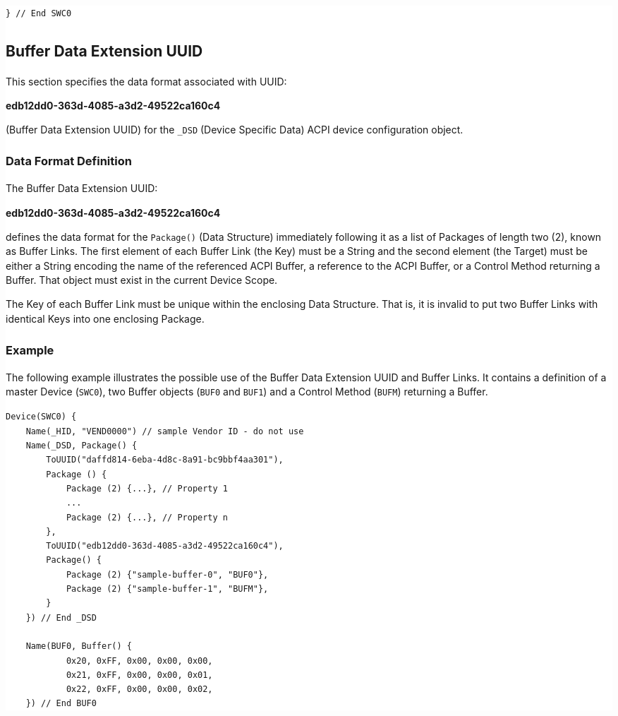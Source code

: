     } // End SWC0

## Buffer Data Extension UUID

This section specifies the data format associated with UUID:

**edb12dd0-363d-4085-a3d2-49522ca160c4**

(Buffer Data Extension UUID) for the `_DSD` (Device Specific Data)
ACPI device configuration object.

### Data Format Definition

The Buffer Data Extension UUID:

**edb12dd0-363d-4085-a3d2-49522ca160c4**

defines the data format for the `Package()` (Data Structure) immediately
following it as a list of Packages of length two (2), known as Buffer
Links. The first element of each Buffer Link (the Key) must be a
String and the second element (the Target) must be either a String
encoding the name of the referenced ACPI Buffer, a reference to the
ACPI Buffer, or a Control Method returning a Buffer. That object must
exist in the current Device Scope.

The Key of each Buffer Link must be unique within the enclosing Data
Structure. That is, it is invalid to put two Buffer Links with
identical Keys into one enclosing Package.

### Example

The following example illustrates the possible use of the Buffer
Data Extension UUID and Buffer Links. It contains a definition of a
master Device (`SWC0`), two Buffer objects (`BUF0` and `BUF1`) and a
Control Method (`BUFM`) returning a Buffer.

    Device(SWC0) {
        Name(_HID, "VEND0000") // sample Vendor ID - do not use
        Name(_DSD, Package() {
            ToUUID("daffd814-6eba-4d8c-8a91-bc9bbf4aa301"),
            Package () {
                Package (2) {...}, // Property 1
                ...
                Package (2) {...}, // Property n
            },
            ToUUID("edb12dd0-363d-4085-a3d2-49522ca160c4"),
            Package() {
                Package (2) {"sample-buffer-0", "BUF0"},
                Package (2) {"sample-buffer-1", "BUFM"},
            }
        }) // End _DSD
        
        Name(BUF0, Buffer() {
                0x20, 0xFF, 0x00, 0x00, 0x00,
                0x21, 0xFF, 0x00, 0x00, 0x01,
                0x22, 0xFF, 0x00, 0x00, 0x02,
        }) // End BUF0
        